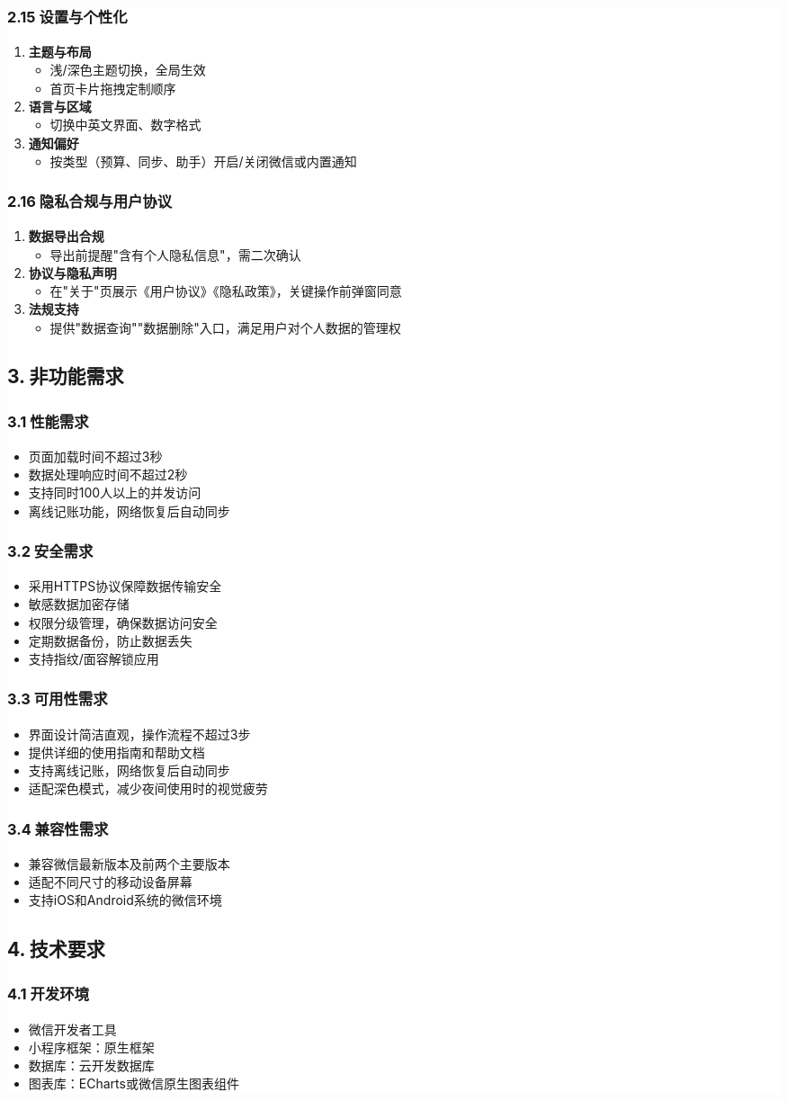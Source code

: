 ### 2.15 设置与个性化
1. **主题与布局**
   - 浅/深色主题切换，全局生效
   - 首页卡片拖拽定制顺序
2. **语言与区域**
   - 切换中英文界面、数字格式
3. **通知偏好**
   - 按类型（预算、同步、助手）开启/关闭微信或内置通知

### 2.16 隐私合规与用户协议
1. **数据导出合规**
   - 导出前提醒"含有个人隐私信息"，需二次确认
2. **协议与隐私声明**
   - 在"关于"页展示《用户协议》《隐私政策》，关键操作前弹窗同意
3. **法规支持**
   - 提供"数据查询""数据删除"入口，满足用户对个人数据的管理权

## 3. 非功能需求

### 3.1 性能需求
- 页面加载时间不超过3秒
- 数据处理响应时间不超过2秒
- 支持同时100人以上的并发访问
- 离线记账功能，网络恢复后自动同步

### 3.2 安全需求
- 采用HTTPS协议保障数据传输安全
- 敏感数据加密存储
- 权限分级管理，确保数据访问安全
- 定期数据备份，防止数据丢失
- 支持指纹/面容解锁应用

### 3.3 可用性需求
- 界面设计简洁直观，操作流程不超过3步
- 提供详细的使用指南和帮助文档
- 支持离线记账，网络恢复后自动同步
- 适配深色模式，减少夜间使用时的视觉疲劳

### 3.4 兼容性需求
- 兼容微信最新版本及前两个主要版本
- 适配不同尺寸的移动设备屏幕
- 支持iOS和Android系统的微信环境

## 4. 技术要求

### 4.1 开发环境
- 微信开发者工具
- 小程序框架：原生框架
- 数据库：云开发数据库
- 图表库：ECharts或微信原生图表组件

